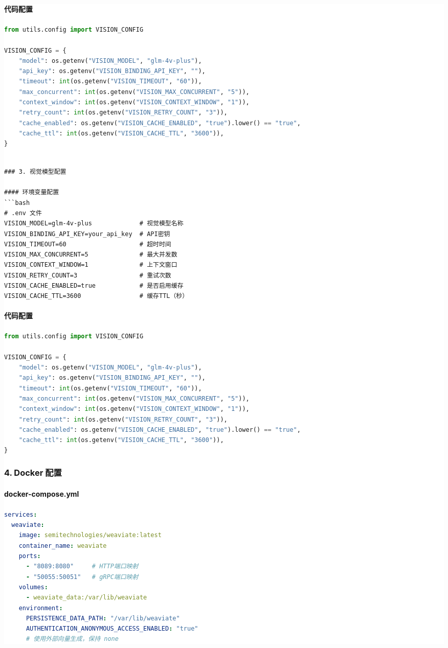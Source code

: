 #### 代码配置
```python
from utils.config import VISION_CONFIG

VISION_CONFIG = {
    "model": os.getenv("VISION_MODEL", "glm-4v-plus"),
    "api_key": os.getenv("VISION_BINDING_API_KEY", ""),
    "timeout": int(os.getenv("VISION_TIMEOUT", "60")),
    "max_concurrent": int(os.getenv("VISION_MAX_CONCURRENT", "5")),
    "context_window": int(os.getenv("VISION_CONTEXT_WINDOW", "1")),
    "retry_count": int(os.getenv("VISION_RETRY_COUNT", "3")),
    "cache_enabled": os.getenv("VISION_CACHE_ENABLED", "true").lower() == "true",
    "cache_ttl": int(os.getenv("VISION_CACHE_TTL", "3600")),
}
```
```

### 3. 视觉模型配置

#### 环境变量配置
```bash
# .env 文件
VISION_MODEL=glm-4v-plus             # 视觉模型名称
VISION_BINDING_API_KEY=your_api_key  # API密钥
VISION_TIMEOUT=60                    # 超时时间
VISION_MAX_CONCURRENT=5              # 最大并发数
VISION_CONTEXT_WINDOW=1              # 上下文窗口
VISION_RETRY_COUNT=3                 # 重试次数
VISION_CACHE_ENABLED=true            # 是否启用缓存
VISION_CACHE_TTL=3600                # 缓存TTL（秒）
```

#### 代码配置
```python
from utils.config import VISION_CONFIG

VISION_CONFIG = {
    "model": os.getenv("VISION_MODEL", "glm-4v-plus"),
    "api_key": os.getenv("VISION_BINDING_API_KEY", ""),
    "timeout": int(os.getenv("VISION_TIMEOUT", "60")),
    "max_concurrent": int(os.getenv("VISION_MAX_CONCURRENT", "5")),
    "context_window": int(os.getenv("VISION_CONTEXT_WINDOW", "1")),
    "retry_count": int(os.getenv("VISION_RETRY_COUNT", "3")),
    "cache_enabled": os.getenv("VISION_CACHE_ENABLED", "true").lower() == "true",
    "cache_ttl": int(os.getenv("VISION_CACHE_TTL", "3600")),
}
```

### 4. Docker 配置

#### docker-compose.yml
```yaml
services:
  weaviate:
    image: semitechnologies/weaviate:latest
    container_name: weaviate
    ports:
      - "8089:8080"     # HTTP端口映射
      - "50055:50051"   # gRPC端口映射
    volumes:
      - weaviate_data:/var/lib/weaviate
    environment:
      PERSISTENCE_DATA_PATH: "/var/lib/weaviate"
      AUTHENTICATION_ANONYMOUS_ACCESS_ENABLED: "true"
      # 使用外部向量生成，保持 none
```
